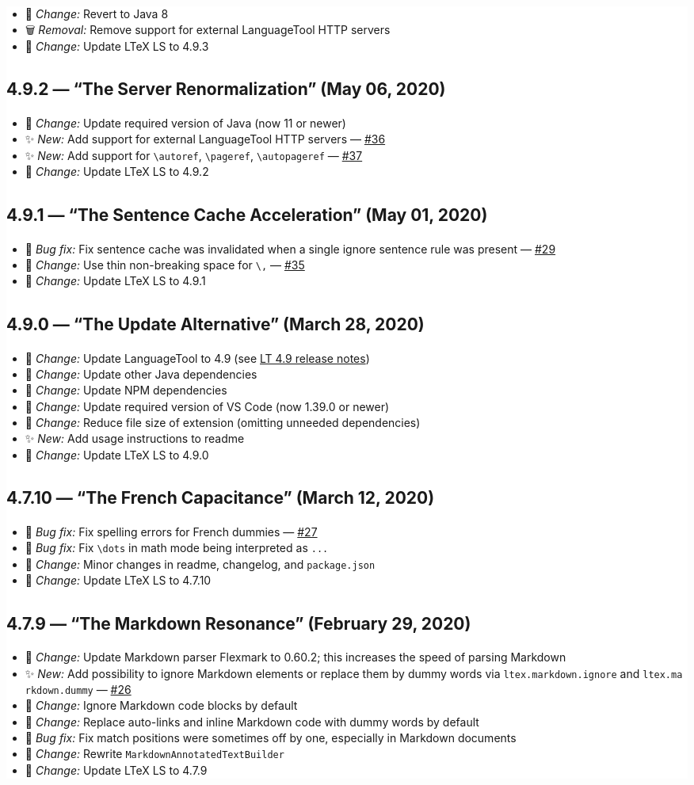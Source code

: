 - &#x1f527; *Change:* Revert to Java 8
- &#x1f5d1; *Removal:* Remove support for external LanguageTool HTTP servers
- &#x1f527; *Change:* Update LTeX LS to 4.9.3

## 4.9.2 &#x2014; &#x201c;The Server Renormalization&#x201d; (May 06, 2020)

- &#x1f527; *Change:* Update required version of Java (now 11 or newer)
- &#x2728; *New:* Add support for external LanguageTool HTTP servers &#x2014; [#36](https://github.com/valentjn/vscode-ltex/issues/36)
- &#x2728; *New:* Add support for `\autoref`, `\pageref`, `\autopageref` &#x2014; [#37](https://github.com/valentjn/vscode-ltex/issues/37)
- &#x1f527; *Change:* Update LTeX LS to 4.9.2

## 4.9.1 &#x2014; &#x201c;The Sentence Cache Acceleration&#x201d; (May 01, 2020)

- &#x1f41b; *Bug fix:* Fix sentence cache was invalidated when a single ignore sentence rule was present &#x2014; [#29](https://github.com/valentjn/vscode-ltex/issues/29)
- &#x1f527; *Change:* Use thin non-breaking space for `\,` &#x2014; [#35](https://github.com/valentjn/vscode-ltex/issues/35)
- &#x1f527; *Change:* Update LTeX LS to 4.9.1

## 4.9.0 &#x2014; &#x201c;The Update Alternative&#x201d; (March 28, 2020)

- &#x1f527; *Change:* Update LanguageTool to 4.9 (see [LT 4.9 release notes](https://github.com/languagetool-org/languagetool/blob/v4.9/languagetool-standalone/CHANGES.md#49-2020-03-24))
- &#x1f527; *Change:* Update other Java dependencies
- &#x1f527; *Change:* Update NPM dependencies
- &#x1f527; *Change:* Update required version of VS Code (now 1.39.0 or newer)
- &#x1f527; *Change:* Reduce file size of extension (omitting unneeded dependencies)
- &#x2728; *New:* Add usage instructions to readme
- &#x1f527; *Change:* Update LTeX LS to 4.9.0

## 4.7.10 &#x2014; &#x201c;The French Capacitance&#x201d; (March 12, 2020)

- &#x1f41b; *Bug fix:* Fix spelling errors for French dummies &#x2014; [#27](https://github.com/valentjn/vscode-ltex/issues/27)
- &#x1f41b; *Bug fix:* Fix `\dots` in math mode being interpreted as `...`
- &#x1f527; *Change:* Minor changes in readme, changelog, and `package.json`
- &#x1f527; *Change:* Update LTeX LS to 4.7.10

## 4.7.9 &#x2014; &#x201c;The Markdown Resonance&#x201d; (February 29, 2020)

- &#x1f527; *Change:* Update Markdown parser Flexmark to 0.60.2; this increases the speed of parsing Markdown
- &#x2728; *New:* Add possibility to ignore Markdown elements or replace them by dummy words via `ltex.markdown.ignore` and `ltex.markdown.dummy` &#x2014; [#26](https://github.com/valentjn/vscode-ltex/issues/26)
- &#x1f527; *Change:* Ignore Markdown code blocks by default
- &#x1f527; *Change:* Replace auto-links and inline Markdown code with dummy words by default
- &#x1f41b; *Bug fix:* Fix match positions were sometimes off by one, especially in Markdown documents
- &#x1f527; *Change:* Rewrite `MarkdownAnnotatedTextBuilder`
- &#x1f527; *Change:* Update LTeX LS to 4.7.9
